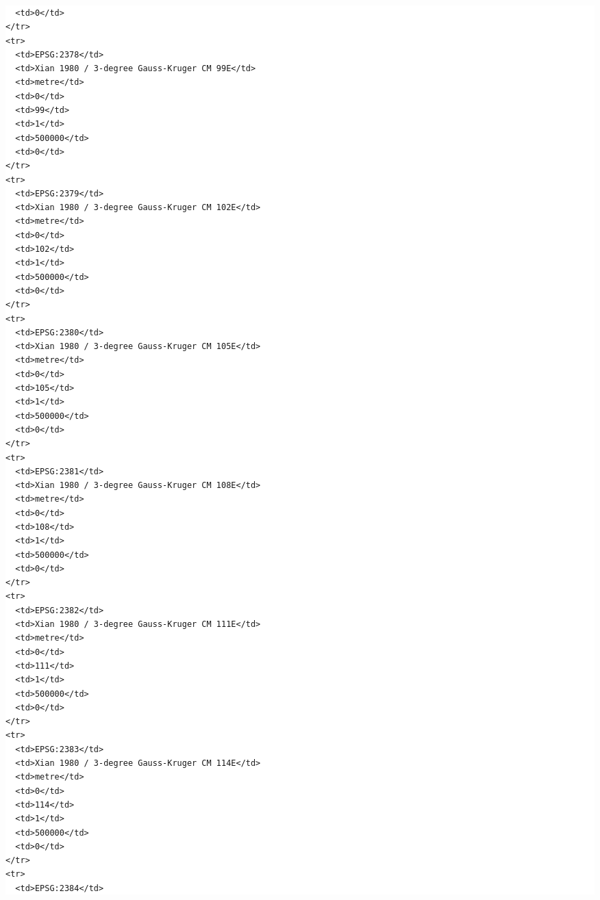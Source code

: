       <td>0</td>
    </tr>
    <tr>
      <td>EPSG:2378</td>
      <td>Xian 1980 / 3-degree Gauss-Kruger CM 99E</td>
      <td>metre</td>
      <td>0</td>
      <td>99</td>
      <td>1</td>
      <td>500000</td>
      <td>0</td>
    </tr>
    <tr>
      <td>EPSG:2379</td>
      <td>Xian 1980 / 3-degree Gauss-Kruger CM 102E</td>
      <td>metre</td>
      <td>0</td>
      <td>102</td>
      <td>1</td>
      <td>500000</td>
      <td>0</td>
    </tr>
    <tr>
      <td>EPSG:2380</td>
      <td>Xian 1980 / 3-degree Gauss-Kruger CM 105E</td>
      <td>metre</td>
      <td>0</td>
      <td>105</td>
      <td>1</td>
      <td>500000</td>
      <td>0</td>
    </tr>
    <tr>
      <td>EPSG:2381</td>
      <td>Xian 1980 / 3-degree Gauss-Kruger CM 108E</td>
      <td>metre</td>
      <td>0</td>
      <td>108</td>
      <td>1</td>
      <td>500000</td>
      <td>0</td>
    </tr>
    <tr>
      <td>EPSG:2382</td>
      <td>Xian 1980 / 3-degree Gauss-Kruger CM 111E</td>
      <td>metre</td>
      <td>0</td>
      <td>111</td>
      <td>1</td>
      <td>500000</td>
      <td>0</td>
    </tr>
    <tr>
      <td>EPSG:2383</td>
      <td>Xian 1980 / 3-degree Gauss-Kruger CM 114E</td>
      <td>metre</td>
      <td>0</td>
      <td>114</td>
      <td>1</td>
      <td>500000</td>
      <td>0</td>
    </tr>
    <tr>
      <td>EPSG:2384</td>